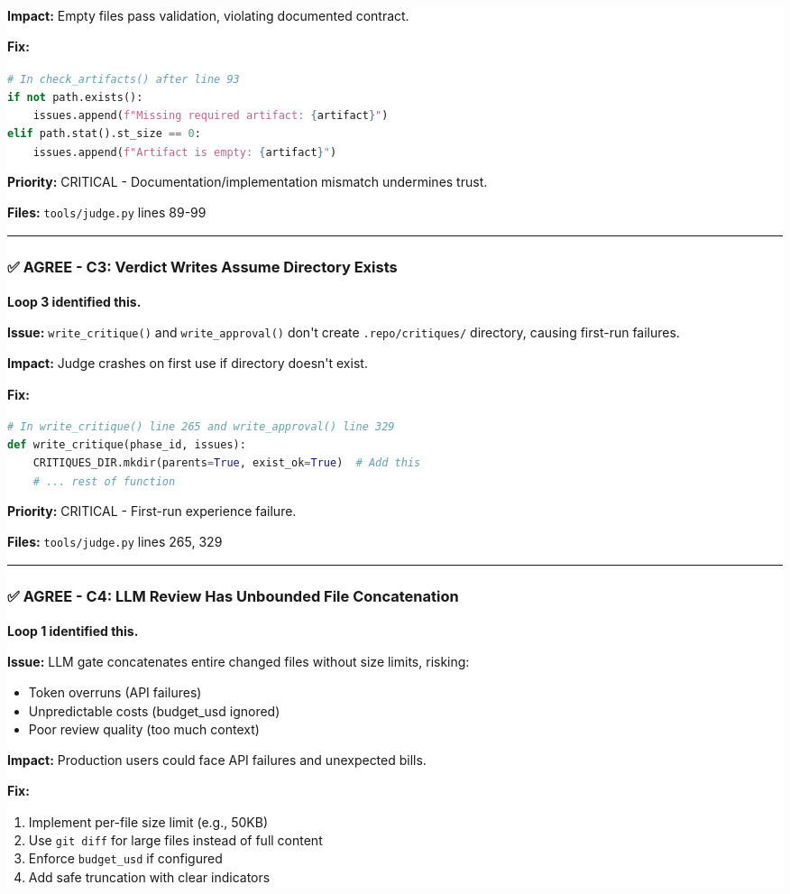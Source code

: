 **Impact:** Empty files pass validation, violating documented contract.

**Fix:**
```python
# In check_artifacts() after line 93
if not path.exists():
    issues.append(f"Missing required artifact: {artifact}")
elif path.stat().st_size == 0:
    issues.append(f"Artifact is empty: {artifact}")
```

**Priority:** CRITICAL - Documentation/implementation mismatch undermines trust.

**Files:** `tools/judge.py` lines 89-99

---

### ✅ AGREE - C3: Verdict Writes Assume Directory Exists

**Loop 3 identified this.**

**Issue:** `write_critique()` and `write_approval()` don't create `.repo/critiques/` directory, causing first-run failures.

**Impact:** Judge crashes on first use if directory doesn't exist.

**Fix:**
```python
# In write_critique() line 265 and write_approval() line 329
def write_critique(phase_id, issues):
    CRITIQUES_DIR.mkdir(parents=True, exist_ok=True)  # Add this
    # ... rest of function
```

**Priority:** CRITICAL - First-run experience failure.

**Files:** `tools/judge.py` lines 265, 329

---

### ✅ AGREE - C4: LLM Review Has Unbounded File Concatenation

**Loop 1 identified this.**

**Issue:** LLM gate concatenates entire changed files without size limits, risking:
- Token overruns (API failures)
- Unpredictable costs (budget_usd ignored)
- Poor review quality (too much context)

**Impact:** Production users could face API failures and unexpected bills.

**Fix:**
1. Implement per-file size limit (e.g., 50KB)
2. Use `git diff` for large files instead of full content
3. Enforce `budget_usd` if configured
4. Add safe truncation with clear indicators
